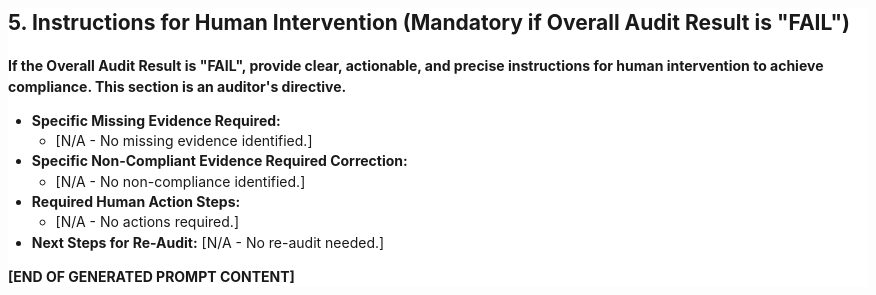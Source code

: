 ## 5. Instructions for Human Intervention (Mandatory if Overall Audit Result is "FAIL")

**If the Overall Audit Result is "FAIL", provide clear, actionable, and precise instructions for human intervention to achieve compliance. This section is an auditor's directive.**

* **Specific Missing Evidence Required:**
    * [N/A - No missing evidence identified.]
* **Specific Non-Compliant Evidence Required Correction:**
    * [N/A - No non-compliance identified.]
* **Required Human Action Steps:**
    * [N/A - No actions required.]
* **Next Steps for Re-Audit:** [N/A - No re-audit needed.]

**[END OF GENERATED PROMPT CONTENT]**